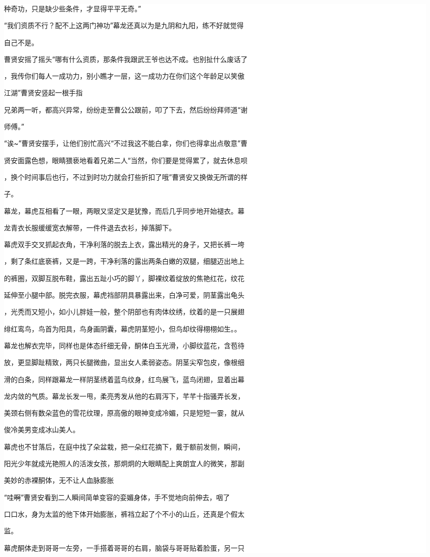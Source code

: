 种奇功，只是缺少些条件，才显得平平无奇。”

“我们资质不行？配不上这两门神功”幕龙还真以为是九阴和九阳，练不好就觉得

自己不是。

曹贤安摇了摇头“哪有什么资质，那条件我跟武王爷也达不成。也别扯什么废话了

，我传你们每人一成功力，别小瞧才一层，这一成功力在你们这个年龄足以笑傲

江湖”曹贤安竖起一根手指

兄弟两一听，都高兴异常，纷纷走至曹公公跟前，叩了下去，然后纷纷拜师道“谢

师傅。”

“诶~”曹贤安摆手，让他们别忙高兴“不过我这不能白拿，你们也得拿出点敬意”曹

贤安面露色想，眼睛猥亵地看着兄弟二人“当然，你们要是觉得累了，就去休息呗

，换个时间事后也行，不过到时功力就会打些折扣了哦”曹贤安又换做无所谓的样

子。

幕龙，幕虎互相看了一眼，两眼又坚定又是犹豫，而后几乎同步地开始褪衣。幕

龙青衣长服缓缓宽衣解带，一件件退去衣衫，掉落脚下。

幕虎双手交叉抓起衣角，干净利落的脱去上衣，露出精光的身子，又把长裤一垮

，剩了条红底亵裤，又是一跨，干净利落的露出两条白嫩的双腿，细腿迈出地上

的裤圏，双脚互脱布鞋，露出五趾小巧的脚丫，脚裸纹着绽放的焦艳红花，纹花

延伸至小腿中部。脱完衣服，幕虎裆部阴具暴露出来，白净可爱，阴茎露出龟头

，光秃而又短小，如小儿胖娃一般，整个阴部也有肉体纹绣，纹着的是一只展翅

绯红鸾鸟，鸟首为阳具，鸟身画阴囊，幕虎阴茎短小，但鸟却纹得栩栩如生。。

幕龙也解衣完毕，同样也是体态纤细无骨，酮体白玉光滑，小脚纹蓝花，含苞待

放，更显脚趾精致，两只长腿微曲，显出女人柔弱姿态。阴茎尖窄包皮，像根细

滑的白条，同样跟幕龙一样阴茎绣着蓝鸟纹身，红鸟展飞，蓝鸟闭翅，显着出幕

龙内敛的气质。幕龙长发一甩，柔亮秀发从他的右肩泻下，芊芊十指骚弄长发，

美颈右侧有数朵蓝色的雪花纹理，原高傲的眼神变成冷媚，只是短短一霎，就从

俊冷美男变成冰山美人。

幕虎也不甘落后，在庭中找了朵盆栽，把一朵红花摘下，戴于额前发侧，瞬间，

阳光少年就成光艳照人的活泼女孩，那炯炯的大眼睛配上爽朗宜人的微笑，那副

美妙的赤裸酮体，无不让人血脉膨胀

“哇~~啊~~”曹贤安看到二人瞬间简单变容的娈媚身体，手不觉地向前伸去，咽了

口口水，身为太监的他下体开始膨胀，裤裆立起了个不小的山丘，还真是个假太

监。

幕虎酮体走到哥哥一左旁，一手搭着哥哥的右肩，脑袋与哥哥贴着脸蛋，另一只
